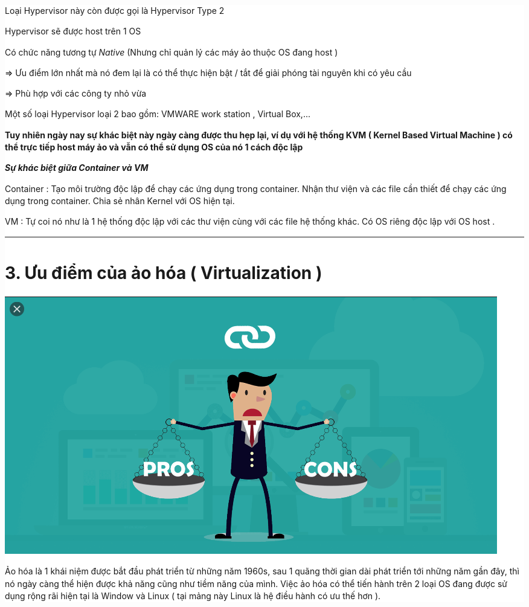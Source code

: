 Loại Hypervisor này còn được gọi là Hypervisor Type 2

Hypervisor sẽ được host trên 1 OS

Có chức năng tương tự *Native* (Nhưng chỉ quản lý các máy ảo thuộc OS đang host )

⇒ Ưu điểm lớn nhất mà nó đem lại là có thể thực hiện bật / tắt để giải phóng tài nguyên khi có yêu cầu

⇒ Phù hợp với các công ty nhỏ vừa

Một số loại Hypervisor loại 2 bao gồm: VMWARE work station , Virtual Box,...

**Tuy nhiên ngày nay sự khác biệt này ngày càng được thu hẹp lại, ví dụ với hệ thống KVM ( Kernel Based Virtual Machine ) có thể trực tiếp host máy ảo và vẫn có thể sử dụng OS của nó 1 cách độc lập**

***Sự khác biệt giữa Container và VM***

Container : Tạo môi trường độc lập để chạy các ứng dụng trong container. Nhận thư viện và các file cần thiết để chạy các ứng dụng trong container. Chia sẻ nhân Kernel với OS hiện tại.

VM : Tự coi nó như là 1 hệ thống độc lập với các thư viện cùng với các file hệ thống khác. Có OS riêng độc lập với OS host .

---

# 3. Ưu điểm của ảo hóa ( Virtualization )

![Virtualization&Hypervisor/Untitled%208.png](Virtualization&Hypervisor/Untitled%208.png)

Ảo hóa là 1 khái niệm được bắt đầu phát triển từ những năm 1960s, sau 1 quãng thời gian dài phát triển tới những năm gần đây, thì nó ngày càng thể hiện được khả năng cũng như tiềm năng của mình. Việc ảo hóa có thể tiến hành trên 2 loại OS đang được sử dụng rộng rãi hiện tại là Window và Linux ( tại mảng này Linux là hệ điều hành có ưu thế hơn ). 
